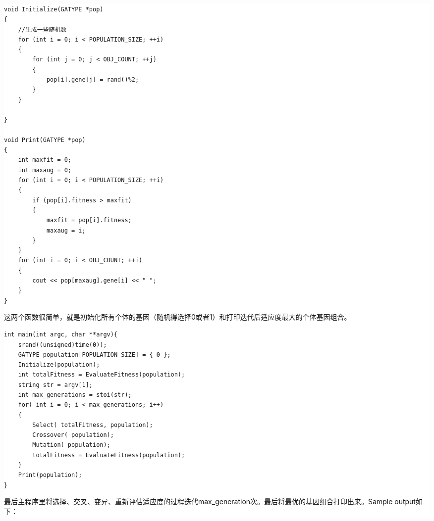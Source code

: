 
```
void Initialize(GATYPE *pop)
{
	//生成一些随机数
	for (int i = 0; i < POPULATION_SIZE; ++i)
	{
		for (int j = 0; j < OBJ_COUNT; ++j)
		{
			pop[i].gene[j] = rand()%2;
		}
	}

}

void Print(GATYPE *pop)
{
	int maxfit = 0;
	int maxaug = 0;
	for (int i = 0; i < POPULATION_SIZE; ++i)
	{
		if (pop[i].fitness > maxfit)
		{
			maxfit = pop[i].fitness;
			maxaug = i;
		}
	}
	for (int i = 0; i < OBJ_COUNT; ++i)
	{
		cout << pop[maxaug].gene[i] << " ";
	}
}
```
这两个函数很简单，就是初始化所有个体的基因（随机得选择0或者1）和打印迭代后适应度最大的个体基因组合。

```
int main(int argc, char **argv){
	srand((unsigned)time(0));
	GATYPE population[POPULATION_SIZE] = { 0 }; 
	Initialize(population); 
	int totalFitness = EvaluateFitness(population); 
	string str = argv[1];
	int max_generations = stoi(str);
	for( int i = 0; i < max_generations; i++) 
	{ 
		Select( totalFitness, population); 
		Crossover( population); 
		Mutation( population); 
		totalFitness = EvaluateFitness(population); 
	}
	Print(population);
}
```
最后主程序里将选择、交叉、变异、重新评估适应度的过程迭代max_generation次。最后将最优的基因组合打印出来。Sample output如下：
